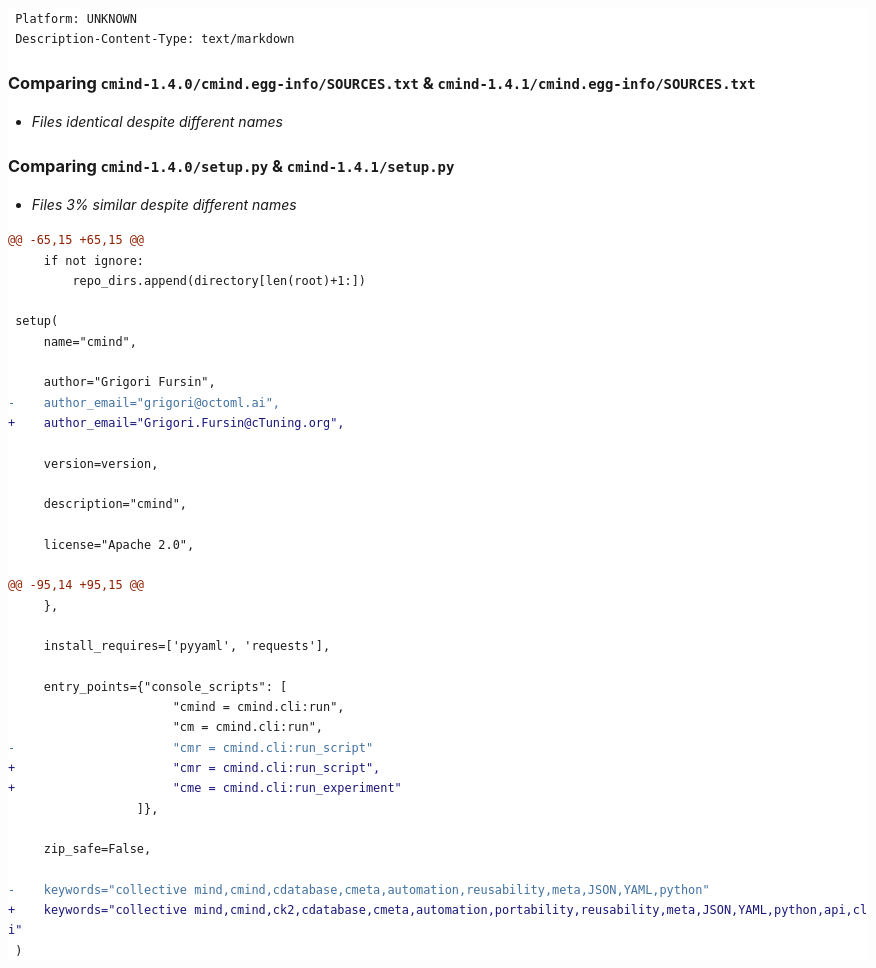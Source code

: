 ```diff
 Platform: UNKNOWN
 Description-Content-Type: text/markdown
```

### Comparing `cmind-1.4.0/cmind.egg-info/SOURCES.txt` & `cmind-1.4.1/cmind.egg-info/SOURCES.txt`

 * *Files identical despite different names*

### Comparing `cmind-1.4.0/setup.py` & `cmind-1.4.1/setup.py`

 * *Files 3% similar despite different names*

```diff
@@ -65,15 +65,15 @@
     if not ignore:
         repo_dirs.append(directory[len(root)+1:])
 
 setup(
     name="cmind",
 
     author="Grigori Fursin",
-    author_email="grigori@octoml.ai",
+    author_email="Grigori.Fursin@cTuning.org",
 
     version=version,
 
     description="cmind",
 
     license="Apache 2.0",
 
@@ -95,14 +95,15 @@
     },
 
     install_requires=['pyyaml', 'requests'],
 
     entry_points={"console_scripts": [
                       "cmind = cmind.cli:run",
                       "cm = cmind.cli:run",
-                      "cmr = cmind.cli:run_script"
+                      "cmr = cmind.cli:run_script",
+                      "cme = cmind.cli:run_experiment"
                  ]},
 
     zip_safe=False,
 
-    keywords="collective mind,cmind,cdatabase,cmeta,automation,reusability,meta,JSON,YAML,python"
+    keywords="collective mind,cmind,ck2,cdatabase,cmeta,automation,portability,reusability,meta,JSON,YAML,python,api,cli"
 )
```

